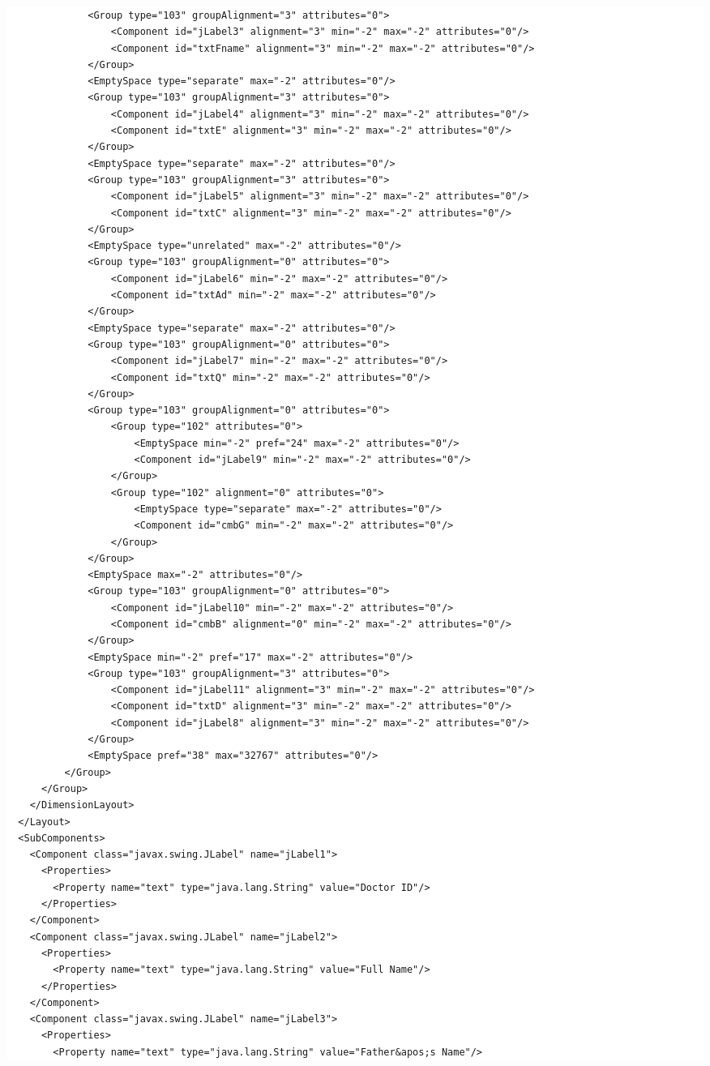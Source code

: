                   <Group type="103" groupAlignment="3" attributes="0">
                      <Component id="jLabel3" alignment="3" min="-2" max="-2" attributes="0"/>
                      <Component id="txtFname" alignment="3" min="-2" max="-2" attributes="0"/>
                  </Group>
                  <EmptySpace type="separate" max="-2" attributes="0"/>
                  <Group type="103" groupAlignment="3" attributes="0">
                      <Component id="jLabel4" alignment="3" min="-2" max="-2" attributes="0"/>
                      <Component id="txtE" alignment="3" min="-2" max="-2" attributes="0"/>
                  </Group>
                  <EmptySpace type="separate" max="-2" attributes="0"/>
                  <Group type="103" groupAlignment="3" attributes="0">
                      <Component id="jLabel5" alignment="3" min="-2" max="-2" attributes="0"/>
                      <Component id="txtC" alignment="3" min="-2" max="-2" attributes="0"/>
                  </Group>
                  <EmptySpace type="unrelated" max="-2" attributes="0"/>
                  <Group type="103" groupAlignment="0" attributes="0">
                      <Component id="jLabel6" min="-2" max="-2" attributes="0"/>
                      <Component id="txtAd" min="-2" max="-2" attributes="0"/>
                  </Group>
                  <EmptySpace type="separate" max="-2" attributes="0"/>
                  <Group type="103" groupAlignment="0" attributes="0">
                      <Component id="jLabel7" min="-2" max="-2" attributes="0"/>
                      <Component id="txtQ" min="-2" max="-2" attributes="0"/>
                  </Group>
                  <Group type="103" groupAlignment="0" attributes="0">
                      <Group type="102" attributes="0">
                          <EmptySpace min="-2" pref="24" max="-2" attributes="0"/>
                          <Component id="jLabel9" min="-2" max="-2" attributes="0"/>
                      </Group>
                      <Group type="102" alignment="0" attributes="0">
                          <EmptySpace type="separate" max="-2" attributes="0"/>
                          <Component id="cmbG" min="-2" max="-2" attributes="0"/>
                      </Group>
                  </Group>
                  <EmptySpace max="-2" attributes="0"/>
                  <Group type="103" groupAlignment="0" attributes="0">
                      <Component id="jLabel10" min="-2" max="-2" attributes="0"/>
                      <Component id="cmbB" alignment="0" min="-2" max="-2" attributes="0"/>
                  </Group>
                  <EmptySpace min="-2" pref="17" max="-2" attributes="0"/>
                  <Group type="103" groupAlignment="3" attributes="0">
                      <Component id="jLabel11" alignment="3" min="-2" max="-2" attributes="0"/>
                      <Component id="txtD" alignment="3" min="-2" max="-2" attributes="0"/>
                      <Component id="jLabel8" alignment="3" min="-2" max="-2" attributes="0"/>
                  </Group>
                  <EmptySpace pref="38" max="32767" attributes="0"/>
              </Group>
          </Group>
        </DimensionLayout>
      </Layout>
      <SubComponents>
        <Component class="javax.swing.JLabel" name="jLabel1">
          <Properties>
            <Property name="text" type="java.lang.String" value="Doctor ID"/>
          </Properties>
        </Component>
        <Component class="javax.swing.JLabel" name="jLabel2">
          <Properties>
            <Property name="text" type="java.lang.String" value="Full Name"/>
          </Properties>
        </Component>
        <Component class="javax.swing.JLabel" name="jLabel3">
          <Properties>
            <Property name="text" type="java.lang.String" value="Father&apos;s Name"/>